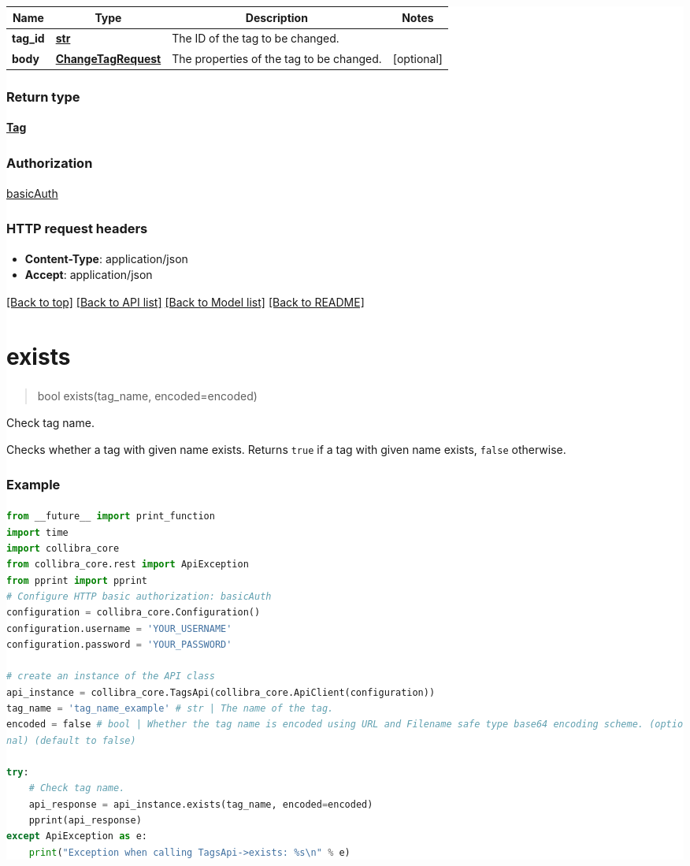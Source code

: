 Name | Type | Description  | Notes
------------- | ------------- | ------------- | -------------
 **tag_id** | [**str**](.md)| The ID of the tag to be changed. | 
 **body** | [**ChangeTagRequest**](ChangeTagRequest.md)| The properties of the tag to be changed. | [optional] 

### Return type

[**Tag**](Tag.md)

### Authorization

[basicAuth](../README.md#basicAuth)

### HTTP request headers

 - **Content-Type**: application/json
 - **Accept**: application/json

[[Back to top]](#) [[Back to API list]](../README.md#documentation-for-api-endpoints) [[Back to Model list]](../README.md#documentation-for-models) [[Back to README]](../README.md)

# **exists**
> bool exists(tag_name, encoded=encoded)

Check tag name.

Checks whether a tag with given name exists. Returns <code>true</code> if a tag with given name exists, <code>false</code> otherwise.

### Example
```python
from __future__ import print_function
import time
import collibra_core
from collibra_core.rest import ApiException
from pprint import pprint
# Configure HTTP basic authorization: basicAuth
configuration = collibra_core.Configuration()
configuration.username = 'YOUR_USERNAME'
configuration.password = 'YOUR_PASSWORD'

# create an instance of the API class
api_instance = collibra_core.TagsApi(collibra_core.ApiClient(configuration))
tag_name = 'tag_name_example' # str | The name of the tag.
encoded = false # bool | Whether the tag name is encoded using URL and Filename safe type base64 encoding scheme. (optional) (default to false)

try:
    # Check tag name.
    api_response = api_instance.exists(tag_name, encoded=encoded)
    pprint(api_response)
except ApiException as e:
    print("Exception when calling TagsApi->exists: %s\n" % e)
```
